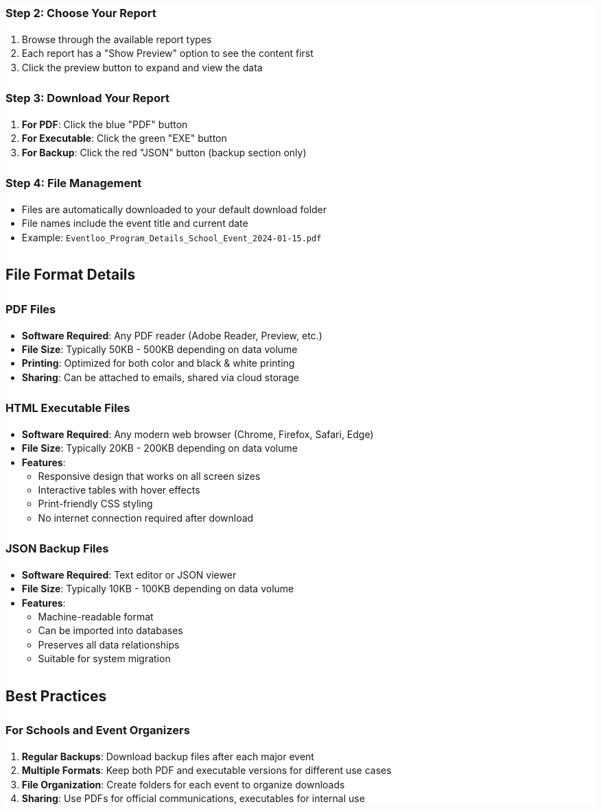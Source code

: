 ### Step 2: Choose Your Report
1. Browse through the available report types
2. Each report has a "Show Preview" option to see the content first
3. Click the preview button to expand and view the data

### Step 3: Download Your Report
1. **For PDF**: Click the blue "PDF" button
2. **For Executable**: Click the green "EXE" button
3. **For Backup**: Click the red "JSON" button (backup section only)

### Step 4: File Management
- Files are automatically downloaded to your default download folder
- File names include the event title and current date
- Example: `Eventloo_Program_Details_School_Event_2024-01-15.pdf`

## File Format Details

### PDF Files
- **Software Required**: Any PDF reader (Adobe Reader, Preview, etc.)
- **File Size**: Typically 50KB - 500KB depending on data volume
- **Printing**: Optimized for both color and black & white printing
- **Sharing**: Can be attached to emails, shared via cloud storage

### HTML Executable Files
- **Software Required**: Any modern web browser (Chrome, Firefox, Safari, Edge)
- **File Size**: Typically 20KB - 200KB depending on data volume
- **Features**: 
  - Responsive design that works on all screen sizes
  - Interactive tables with hover effects
  - Print-friendly CSS styling
  - No internet connection required after download

### JSON Backup Files
- **Software Required**: Text editor or JSON viewer
- **File Size**: Typically 10KB - 100KB depending on data volume
- **Features**:
  - Machine-readable format
  - Can be imported into databases
  - Preserves all data relationships
  - Suitable for system migration

## Best Practices

### For Schools and Event Organizers
1. **Regular Backups**: Download backup files after each major event
2. **Multiple Formats**: Keep both PDF and executable versions for different use cases
3. **File Organization**: Create folders for each event to organize downloads
4. **Sharing**: Use PDFs for official communications, executables for internal use
